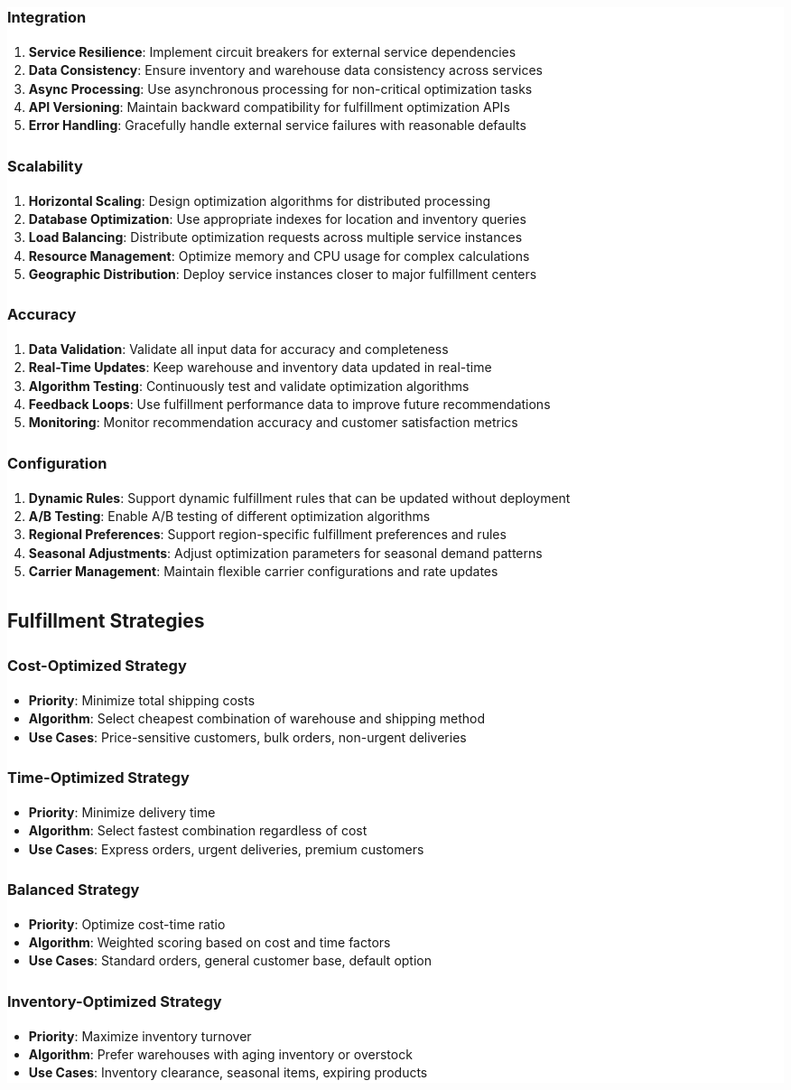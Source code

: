 ### Integration
1. **Service Resilience**: Implement circuit breakers for external service dependencies
2. **Data Consistency**: Ensure inventory and warehouse data consistency across services
3. **Async Processing**: Use asynchronous processing for non-critical optimization tasks
4. **API Versioning**: Maintain backward compatibility for fulfillment optimization APIs
5. **Error Handling**: Gracefully handle external service failures with reasonable defaults

### Scalability
1. **Horizontal Scaling**: Design optimization algorithms for distributed processing
2. **Database Optimization**: Use appropriate indexes for location and inventory queries
3. **Load Balancing**: Distribute optimization requests across multiple service instances
4. **Resource Management**: Optimize memory and CPU usage for complex calculations
5. **Geographic Distribution**: Deploy service instances closer to major fulfillment centers

### Accuracy
1. **Data Validation**: Validate all input data for accuracy and completeness
2. **Real-Time Updates**: Keep warehouse and inventory data updated in real-time
3. **Algorithm Testing**: Continuously test and validate optimization algorithms
4. **Feedback Loops**: Use fulfillment performance data to improve future recommendations
5. **Monitoring**: Monitor recommendation accuracy and customer satisfaction metrics

### Configuration
1. **Dynamic Rules**: Support dynamic fulfillment rules that can be updated without deployment
2. **A/B Testing**: Enable A/B testing of different optimization algorithms
3. **Regional Preferences**: Support region-specific fulfillment preferences and rules
4. **Seasonal Adjustments**: Adjust optimization parameters for seasonal demand patterns
5. **Carrier Management**: Maintain flexible carrier configurations and rate updates

## Fulfillment Strategies

### Cost-Optimized Strategy
- **Priority**: Minimize total shipping costs
- **Algorithm**: Select cheapest combination of warehouse and shipping method
- **Use Cases**: Price-sensitive customers, bulk orders, non-urgent deliveries

### Time-Optimized Strategy
- **Priority**: Minimize delivery time
- **Algorithm**: Select fastest combination regardless of cost
- **Use Cases**: Express orders, urgent deliveries, premium customers

### Balanced Strategy
- **Priority**: Optimize cost-time ratio
- **Algorithm**: Weighted scoring based on cost and time factors
- **Use Cases**: Standard orders, general customer base, default option

### Inventory-Optimized Strategy
- **Priority**: Maximize inventory turnover
- **Algorithm**: Prefer warehouses with aging inventory or overstock
- **Use Cases**: Inventory clearance, seasonal items, expiring products
